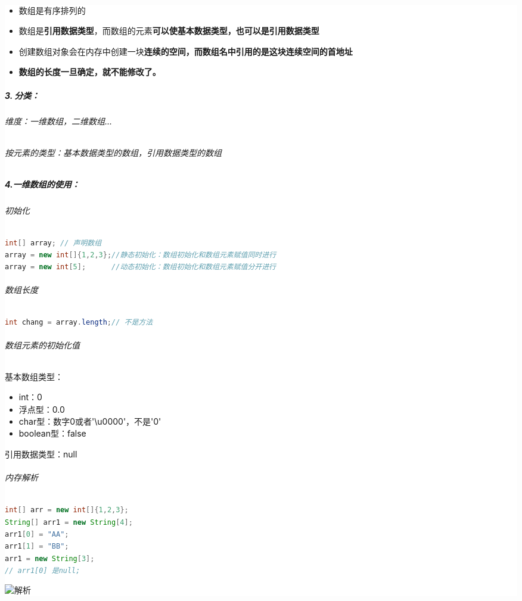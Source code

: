    - 数组是有序排列的

   - 数组是**引用数据类型**，而数组的元素**可以使基本数据类型，也可以是引用数据类型**

   - 创建数组对象会在内存中创建一块**连续的空间，而数组名中引用的是这块连续空间的首地址**

   - **数组的长度一旦确定，就不能修改了。**

     

##### 3. 分类：

   ###### 维度：一维数组，二维数组...

   ###### 按元素的类型：基本数据类型的数组，引用数据类型的数组



##### 4.一维数组的使用：

###### 初始化

```java
int[] array; // 声明数组
array = new int[]{1,2,3};//静态初始化：数组初始化和数组元素赋值同时进行
array = new int[5];		 //动态初始化：数组初始化和数组元素赋值分开进行
```



###### 数组长度

```java
int chang = array.length;// 不是方法
```



###### 数组元素的初始化值

基本数组类型：

- int：0
- 浮点型：0.0
- char型：数字0或者'\u0000'，不是'0'
- boolean型：false

引用数据类型：null



###### 内存解析

```java
int[] arr = new int[]{1,2,3};
String[] arr1 = new String[4];
arr1[0] = "AA";
arr1[1] = "BB";
arr1 = new String[3];
// arr1[0] 是null;
```

![解析](E:\FirstCode\笔记\内存解析.png "解析")
